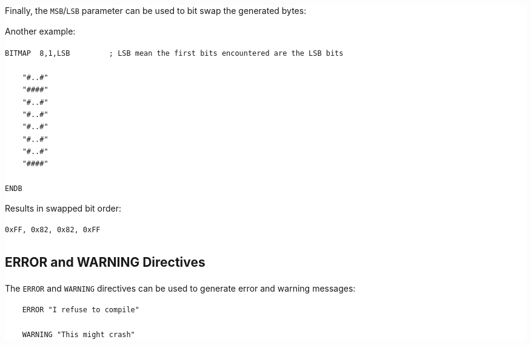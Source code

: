 Finally, the `MSB`/`LSB` parameter can be used to bit swap the generated bytes:

Another example:

    BITMAP  8,1,LSB         ; LSB mean the first bits encountered are the LSB bits

        "#..#"
        "####"
        "#..#"
        "#..#"
        "#..#"
        "#..#"
        "#..#"
        "####"

    ENDB

Results in swapped bit order:

    0xFF, 0x82, 0x82, 0xFF



## ERROR and WARNING Directives

The `ERROR` and `WARNING` directives can be used to generate error and warning messages:

```
    ERROR "I refuse to compile"

    WARNING "This might crash"
```